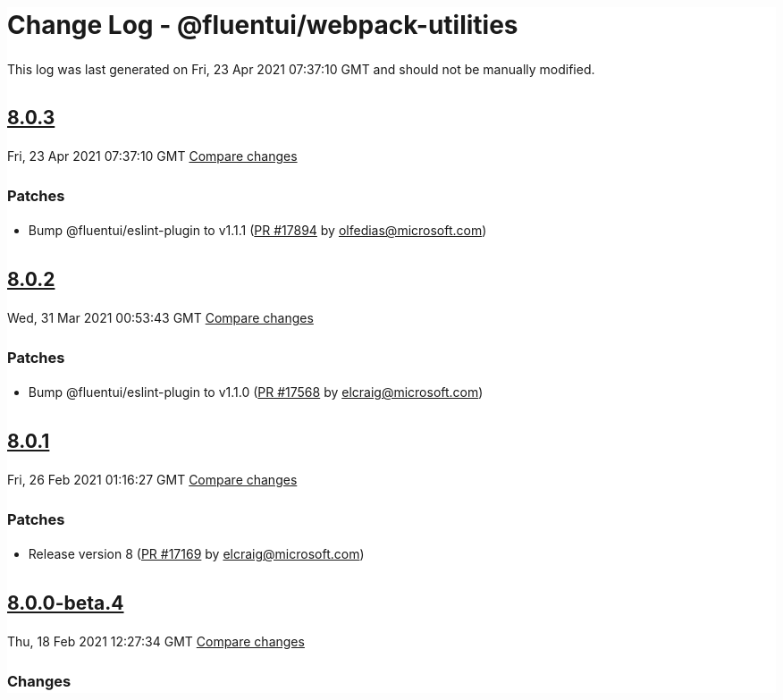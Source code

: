 # Change Log - @fluentui/webpack-utilities

This log was last generated on Fri, 23 Apr 2021 07:37:10 GMT and should not be manually modified.



## [8.0.3](https://github.com/microsoft/fluentui/tree/@fluentui/webpack-utilities_v8.0.3)

Fri, 23 Apr 2021 07:37:10 GMT 
[Compare changes](https://github.com/microsoft/fluentui/compare/@fluentui/webpack-utilities_v8.0.2..@fluentui/webpack-utilities_v8.0.3)

### Patches

- Bump @fluentui/eslint-plugin to v1.1.1 ([PR #17894](https://github.com/microsoft/fluentui/pull/17894) by olfedias@microsoft.com)

## [8.0.2](https://github.com/microsoft/fluentui/tree/@fluentui/webpack-utilities_v8.0.2)

Wed, 31 Mar 2021 00:53:43 GMT 
[Compare changes](https://github.com/microsoft/fluentui/compare/@fluentui/webpack-utilities_v8.0.1..@fluentui/webpack-utilities_v8.0.2)

### Patches

- Bump @fluentui/eslint-plugin to v1.1.0 ([PR #17568](https://github.com/microsoft/fluentui/pull/17568) by elcraig@microsoft.com)

## [8.0.1](https://github.com/microsoft/fluentui/tree/@fluentui/webpack-utilities_v8.0.1)

Fri, 26 Feb 2021 01:16:27 GMT 
[Compare changes](https://github.com/microsoft/fluentui/compare/@fluentui/webpack-utilities_v8.0.0-beta.4..@fluentui/webpack-utilities_v8.0.1)

### Patches

- Release version 8 ([PR #17169](https://github.com/microsoft/fluentui/pull/17169) by elcraig@microsoft.com)

## [8.0.0-beta.4](https://github.com/microsoft/fluentui/tree/@fluentui/webpack-utilities_v8.0.0-beta.4)

Thu, 18 Feb 2021 12:27:34 GMT 
[Compare changes](https://github.com/microsoft/fluentui/compare/@fluentui/webpack-utilities_v8.0.0-beta.3..@fluentui/webpack-utilities_v8.0.0-beta.4)

### Changes

